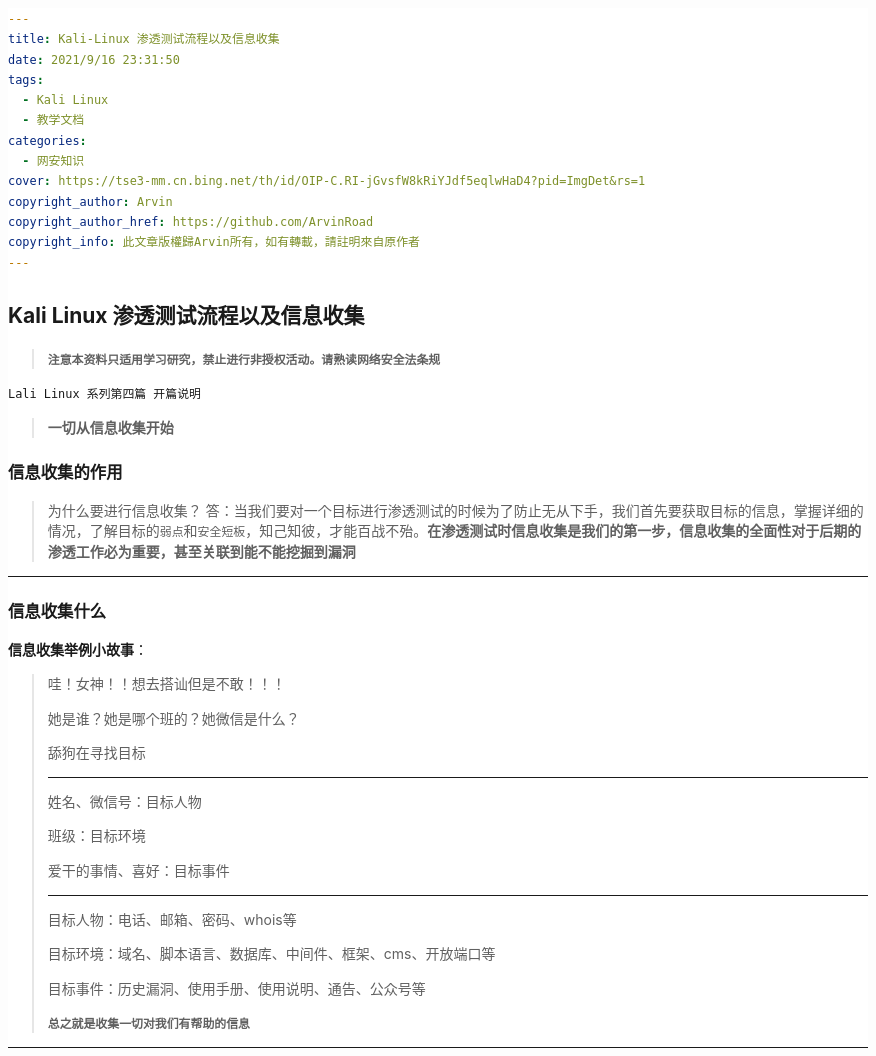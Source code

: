 ```yaml
---
title: Kali-Linux 渗透测试流程以及信息收集
date: 2021/9/16 23:31:50
tags:
  - Kali Linux
  - 教学文档
categories:
  - 网安知识
cover: https://tse3-mm.cn.bing.net/th/id/OIP-C.RI-jGvsfW8kRiYJdf5eqlwHaD4?pid=ImgDet&rs=1
copyright_author: Arvin
copyright_author_href: https://github.com/ArvinRoad
copyright_info: 此文章版權歸Arvin所有，如有轉載，請註明來自原作者
---
```


## Kali Linux 渗透测试流程以及信息收集

> **`注意本资料只适用学习研究，禁止进行非授权活动。请熟读网络安全法条规`**

`Lali Linux 系列第四篇 开篇说明`

> **一切从信息收集开始**

### 信息收集的作用

> 为什么要进行信息收集？
> 答：当我们要对一个目标进行渗透测试的时候为了防止无从下手，我们首先要获取目标的信息，掌握详细的情况，了解目标的`弱点`和`安全短板`，知己知彼，才能百战不殆。**在渗透测试时信息收集是我们的第一步，信息收集的全面性对于后期的渗透工作必为重要，甚至关联到能不能挖掘到漏洞**
---
### 信息收集什么
**信息收集举例小故事**：

> 哇！女神！！想去搭讪但是不敢！！！
>
> 她是谁？她是哪个班的？她微信是什么？
>
> 舔狗在寻找目标
>
> ---
>
> 姓名、微信号：目标人物
>
> 班级：目标环境
>
> 爱干的事情、喜好：目标事件
>
> ---
>
> 目标人物：电话、邮箱、密码、whois等
>
> 目标环境：域名、脚本语言、数据库、中间件、框架、cms、开放端口等
>
> 目标事件：历史漏洞、使用手册、使用说明、通告、公众号等
>
> **`总之就是收集一切对我们有帮助的信息`**

---